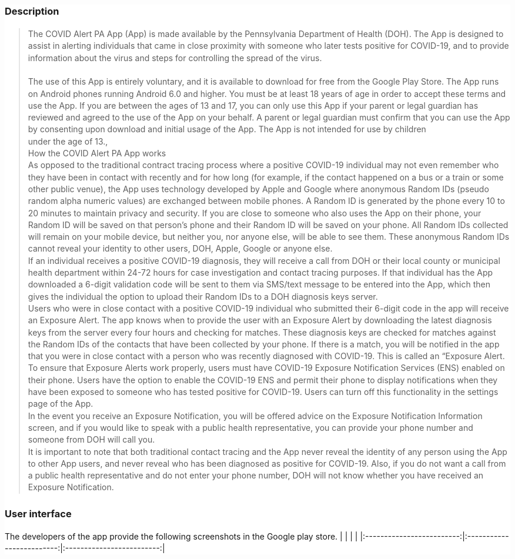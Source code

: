 ### Description
> The COVID Alert PA App (App) is made available by the Pennsylvania Department of Health (DOH). The App is designed to assist in alerting individuals that came in close proximity with someone who later tests positive for COVID-19, and to provide information about the virus and steps for controlling the spread of the virus.  
<br>The use of this App is entirely voluntary, and it is available to download for free from the Google Play Store. The App runs on Android phones running Android 6.0 and higher. You must be at least 18 years of age in order to accept these terms and use the App. If you are between the ages of 13 and 17, you can only use this App if your parent or legal guardian has reviewed and agreed to the use of the App on your behalf. A parent or legal guardian must confirm that you can use the App by consenting upon download and initial usage of the App. The App is not intended for use by children
<br>under the age of 13.,
<br>How the COVID Alert PA App works
<br>As opposed to the traditional contract tracing process where a positive COVID-19 individual may not even remember who they have been in contact with recently and for how long (for example, if the contact happened on a bus or a train or some other public venue), the App uses technology developed by Apple and Google where anonymous Random IDs (pseudo random alpha numeric values) are exchanged between mobile phones. A Random ID is generated by the phone every 10 to 20 minutes to maintain privacy and security. If you are close to someone who also uses the App on their phone, your Random ID will be saved on that person’s phone and their Random ID will be saved on your phone. All Random IDs collected will remain on your mobile device, but neither you, nor anyone else, will be able to see them. These anonymous Random IDs cannot reveal your identity to other users, DOH, Apple, Google or anyone else.
<br>If an individual receives a positive COVID-19 diagnosis, they will receive a call from DOH or their local county or municipal health department within 24-72 hours for case investigation and contact tracing purposes. If that individual has the App downloaded a 6-digit validation code will be sent to them via SMS/text message to be entered into the App, which then gives the individual the option to upload their Random IDs to a DOH diagnosis keys server. 
<br>Users who were in close contact with a positive COVID-19 individual who submitted their 6-digit code in the app will receive an Exposure Alert. The app knows when to provide the user with an Exposure Alert by downloading the latest diagnosis keys from the server every four hours and checking for matches. These diagnosis keys are checked for matches against the Random IDs of the contacts that have been collected by your phone. If there is a match, you will be notified in the app that you were in close contact with a person who was recently diagnosed with COVID-19. This is called an “Exposure Alert.  To ensure that Exposure Alerts work properly, users must have COVID-19 Exposure Notification Services (ENS) enabled on their phone. Users have the option to enable the COVID-19 ENS and permit their phone to display notifications when they have been exposed to someone who has tested positive for COVID-19. Users can turn off this functionality in the settings page of the App.
<br>In the event you receive an Exposure Notification, you will be offered advice on the Exposure Notification Information screen, and if you would like to speak with a public health representative, you can provide your phone number and someone from DOH will call you. 
<br>It is important to note that both traditional contact tracing and the App never reveal the identity of any person using the App to other App users, and never reveal who has been diagnosed as positive for COVID-19. Also, if you do not want a call from a public health representative and do not enter your phone number, DOH will not know whether you have received an Exposure Notification.


### User interface
The developers of the app provide the following screenshots in the Google play store.
| | | |
|:-------------------------:|:-------------------------:|:-------------------------:|